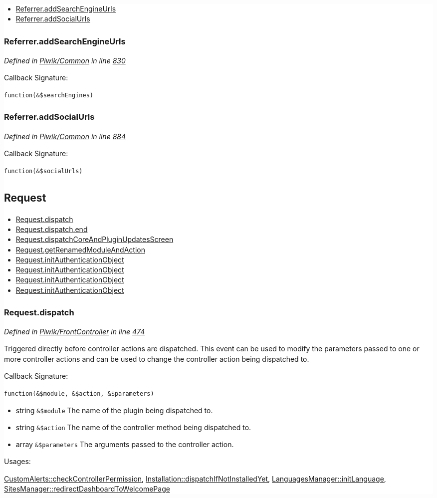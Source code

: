 - [Referrer.addSearchEngineUrls](#referreraddsearchengineurls)
- [Referrer.addSocialUrls](#referreraddsocialurls)

### Referrer.addSearchEngineUrls

*Defined in [Piwik/Common](https://github.com/piwik/piwik/blob/2.15.0-b2/core/Common.php) in line [830](https://github.com/piwik/piwik/blob/2.15.0-b2/core/Common.php#L830)*



Callback Signature:
<pre><code>function(&amp;$searchEngines)</code></pre>


### Referrer.addSocialUrls

*Defined in [Piwik/Common](https://github.com/piwik/piwik/blob/2.15.0-b2/core/Common.php) in line [884](https://github.com/piwik/piwik/blob/2.15.0-b2/core/Common.php#L884)*



Callback Signature:
<pre><code>function(&amp;$socialUrls)</code></pre>

## Request

- [Request.dispatch](#requestdispatch)
- [Request.dispatch.end](#requestdispatchend)
- [Request.dispatchCoreAndPluginUpdatesScreen](#requestdispatchcoreandpluginupdatesscreen)
- [Request.getRenamedModuleAndAction](#requestgetrenamedmoduleandaction)
- [Request.initAuthenticationObject](#requestinitauthenticationobject)
- [Request.initAuthenticationObject](#requestinitauthenticationobject)
- [Request.initAuthenticationObject](#requestinitauthenticationobject)
- [Request.initAuthenticationObject](#requestinitauthenticationobject)

### Request.dispatch

*Defined in [Piwik/FrontController](https://github.com/piwik/piwik/blob/2.15.0-b2/core/FrontController.php) in line [474](https://github.com/piwik/piwik/blob/2.15.0-b2/core/FrontController.php#L474)*

Triggered directly before controller actions are dispatched. This event can be used to modify the parameters passed to one or more controller actions
and can be used to change the controller action being dispatched to.

Callback Signature:
<pre><code>function(&amp;$module, &amp;$action, &amp;$parameters)</code></pre>

- string `&$module` The name of the plugin being dispatched to.

- string `&$action` The name of the controller method being dispatched to.

- array `&$parameters` The arguments passed to the controller action.

Usages:

[CustomAlerts::checkControllerPermission](https://github.com/piwik/piwik/blob/2.15.0-b2/plugins/CustomAlerts/CustomAlerts.php#L45), [Installation::dispatchIfNotInstalledYet](https://github.com/piwik/piwik/blob/2.15.0-b2/plugins/Installation/Installation.php#L63), [LanguagesManager::initLanguage](https://github.com/piwik/piwik/blob/2.15.0-b2/plugins/LanguagesManager/LanguagesManager.php#L98), [SitesManager::redirectDashboardToWelcomePage](https://github.com/piwik/piwik/blob/2.15.0-b2/plugins/SitesManager/SitesManager.php#L43)
